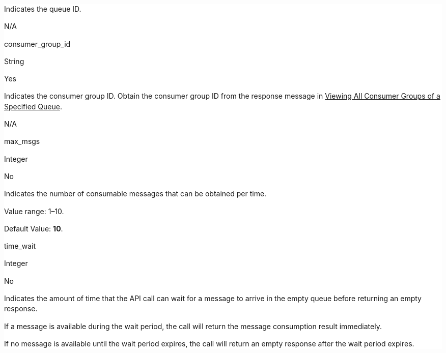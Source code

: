 </td>
<td class="cellrowborder" valign="top" width="32%" headers="mcps1.2.6.1.4 "><p id="p63687823"><a name="p63687823"></a><a name="p63687823"></a>Indicates the queue ID.</p>
</td>
<td class="cellrowborder" valign="top" width="24%" headers="mcps1.2.6.1.5 "><p id="p63632845165326"><a name="p63632845165326"></a><a name="p63632845165326"></a>N/A</p>
</td>
</tr>
<tr id="row4444242816423"><td class="cellrowborder" valign="top" width="18%" headers="mcps1.2.6.1.1 "><p id="p16267667113324"><a name="p16267667113324"></a><a name="p16267667113324"></a>consumer_group_id</p>
</td>
<td class="cellrowborder" valign="top" width="13%" headers="mcps1.2.6.1.2 "><p id="p42612627113324"><a name="p42612627113324"></a><a name="p42612627113324"></a>String</p>
</td>
<td class="cellrowborder" valign="top" width="13%" headers="mcps1.2.6.1.3 "><p id="p29070772113324"><a name="p29070772113324"></a><a name="p29070772113324"></a>Yes</p>
</td>
<td class="cellrowborder" valign="top" width="32%" headers="mcps1.2.6.1.4 "><p id="p5922333113324"><a name="p5922333113324"></a><a name="p5922333113324"></a>Indicates the consumer group ID. Obtain the consumer group ID from the response message in <a href="viewing-all-consumer-groups-of-a-specified-queue.md">Viewing All Consumer Groups of a Specified Queue</a>.</p>
</td>
<td class="cellrowborder" valign="top" width="24%" headers="mcps1.2.6.1.5 "><p id="p9946999113324"><a name="p9946999113324"></a><a name="p9946999113324"></a>N/A</p>
</td>
</tr>
<tr id="row44326086164211"><td class="cellrowborder" valign="top" width="18%" headers="mcps1.2.6.1.1 "><p id="p4228174316555"><a name="p4228174316555"></a><a name="p4228174316555"></a>max_msgs</p>
</td>
<td class="cellrowborder" valign="top" width="13%" headers="mcps1.2.6.1.2 "><p id="p226919016555"><a name="p226919016555"></a><a name="p226919016555"></a>Integer</p>
</td>
<td class="cellrowborder" valign="top" width="13%" headers="mcps1.2.6.1.3 "><p id="p4958666416555"><a name="p4958666416555"></a><a name="p4958666416555"></a>No</p>
</td>
<td class="cellrowborder" valign="top" width="32%" headers="mcps1.2.6.1.4 "><p id="p5709686316555"><a name="p5709686316555"></a><a name="p5709686316555"></a>Indicates the number of consumable messages that can be obtained per time.</p>
</td>
<td class="cellrowborder" valign="top" width="24%" headers="mcps1.2.6.1.5 "><p id="p51481630174626"><a name="p51481630174626"></a><a name="p51481630174626"></a>Value range: 1–10.</p>
<p id="p156811159414"><a name="p156811159414"></a><a name="p156811159414"></a>Default Value: <strong id="b8101532412"><a name="b8101532412"></a><a name="b8101532412"></a>10</strong>.</p>
</td>
</tr>
<tr id="row38149710187"><td class="cellrowborder" valign="top" width="18%" headers="mcps1.2.6.1.1 "><p id="p1155910472219"><a name="p1155910472219"></a><a name="p1155910472219"></a>time_wait</p>
</td>
<td class="cellrowborder" valign="top" width="13%" headers="mcps1.2.6.1.2 "><p id="p1955910452213"><a name="p1955910452213"></a><a name="p1955910452213"></a>Integer</p>
</td>
<td class="cellrowborder" valign="top" width="13%" headers="mcps1.2.6.1.3 "><p id="p45591148226"><a name="p45591148226"></a><a name="p45591148226"></a>No</p>
</td>
<td class="cellrowborder" valign="top" width="32%" headers="mcps1.2.6.1.4 "><p id="p455911492213"><a name="p455911492213"></a><a name="p455911492213"></a>Indicates the amount of time that the API call can wait for a message to arrive in the empty queue before returning an empty response.</p>
<p id="p0969165015424"><a name="p0969165015424"></a><a name="p0969165015424"></a>If a message is available during the wait period, the call will return the message consumption result immediately.</p>
<p id="p1856295294213"><a name="p1856295294213"></a><a name="p1856295294213"></a>If no message is available until the wait period expires, the call will return an empty response after the wait period expires.</p>
</td>